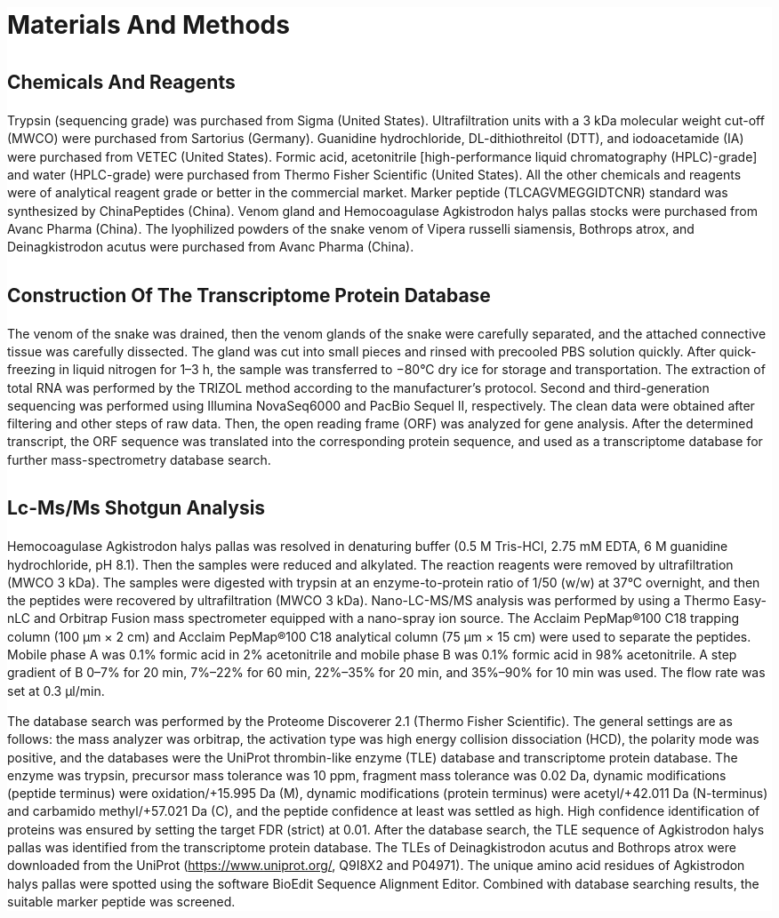 # Materials And Methods

## Chemicals And Reagents

Trypsin (sequencing grade) was purchased from Sigma (United States). Ultrafiltration units with a 3 kDa molecular weight cut-off (MWCO) were purchased from Sartorius (Germany). Guanidine hydrochloride, DL-dithiothreitol (DTT), and iodoacetamide (IA) were purchased from VETEC (United States). Formic acid, acetonitrile [high-performance liquid chromatography (HPLC)-grade] and water (HPLC-grade) were purchased from Thermo Fisher Scientific (United States). All the other chemicals and reagents were of analytical reagent grade or better in the commercial market. Marker peptide (TLCAGVMEGGIDTCNR) standard was synthesized by ChinaPeptides (China). Venom gland and Hemocoagulase Agkistrodon halys pallas stocks were purchased from Avanc Pharma (China). The lyophilized powders of the snake venom of Vipera russelli siamensis, Bothrops atrox, and Deinagkistrodon acutus were purchased from Avanc Pharma (China).

## Construction Of The Transcriptome Protein Database

The venom of the snake was drained, then the venom glands of the snake were carefully separated, and the attached connective tissue was carefully dissected. The gland was cut into small pieces and rinsed with precooled PBS solution quickly. After quick-freezing in liquid nitrogen for 1–3 h, the sample was transferred to −80°C dry ice for storage and transportation. The extraction of total RNA was performed by the TRIZOL method according to the manufacturer’s protocol. Second and third-generation sequencing was performed using Illumina NovaSeq6000 and PacBio Sequel II, respectively. The clean data were obtained after filtering and other steps of raw data. Then, the open reading frame (ORF) was analyzed for gene analysis. After the determined transcript, the ORF sequence was translated into the corresponding protein sequence, and used as a transcriptome database for further mass-spectrometry database search.

## Lc-Ms/Ms Shotgun Analysis

Hemocoagulase Agkistrodon halys pallas was resolved in denaturing buffer (0.5 M Tris-HCl, 2.75 mM EDTA, 6 M guanidine hydrochloride, pH 8.1). Then the samples were reduced and alkylated. The reaction reagents were removed by ultrafiltration (MWCO 3 kDa). The samples were digested with trypsin at an enzyme-to-protein ratio of 1/50 (w/w) at 37°C overnight, and then the peptides were recovered by ultrafiltration (MWCO 3 kDa). Nano-LC-MS/MS analysis was performed by using a Thermo Easy-nLC and Orbitrap Fusion mass spectrometer equipped with a nano-spray ion source. The Acclaim PepMap®100 C18 trapping column (100 μm × 2 cm) and Acclaim PepMap®100 C18 analytical column (75 μm × 15 cm) were used to separate the peptides. Mobile phase A was 0.1% formic acid in 2% acetonitrile and mobile phase B was 0.1% formic acid in 98% acetonitrile. A step gradient of B 0–7% for 20 min, 7%–22% for 60 min, 22%–35% for 20 min, and 35%–90% for 10 min was used. The flow rate was set at 0.3 μl/min.

The database search was performed by the Proteome Discoverer 2.1 (Thermo Fisher Scientific). The general settings are as follows: the mass analyzer was orbitrap, the activation type was high energy collision dissociation (HCD), the polarity mode was positive, and the databases were the UniProt thrombin-like enzyme (TLE) database and transcriptome protein database. The enzyme was trypsin, precursor mass tolerance was 10 ppm, fragment mass tolerance was 0.02 Da, dynamic modifications (peptide terminus) were oxidation/+15.995 Da (M), dynamic modifications (protein terminus) were acetyl/+42.011 Da (N-terminus) and carbamido methyl/+57.021 Da (C), and the peptide confidence at least was settled as high. High confidence identification of proteins was ensured by setting the target FDR (strict) at 0.01. After the database search, the TLE sequence of Agkistrodon halys pallas was identified from the transcriptome protein database. The TLEs of Deinagkistrodon acutus and Bothrops atrox were downloaded from the UniProt (https://www.uniprot.org/, Q9I8X2 and P04971). The unique amino acid residues of Agkistrodon halys pallas were spotted using the software BioEdit Sequence Alignment Editor. Combined with database searching results, the suitable marker peptide was screened.
